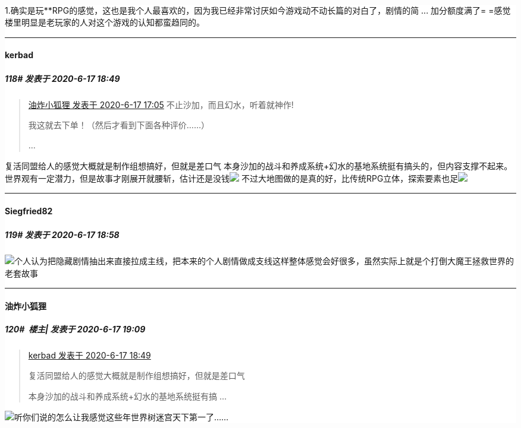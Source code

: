 1.确实是玩**RPG的感觉，这也是我个人最喜欢的，因为我已经非常讨厌如今游戏动不动长篇的对白了，剧情的简 ...</blockquote>
加分额度满了= =感觉楼里明显是老玩家的人对这个游戏的认知都蛮趋同的。







*****

####  kerbad  
##### 118#       发表于 2020-6-17 18:49



<blockquote><a href="httphttps://bbs.saraba1st.com/2b/forum.php?mod=redirect&amp;goto=findpost&amp;pid=47840180&amp;ptid=1942134" target="_blank">油炸小狐狸 发表于 2020-6-17 17:05</a>
不止沙加，而且幻水，听着就神作!

我这就去下单！（然后才看到下面各种评价……）

 ...</blockquote>
复活同盟给人的感觉大概就是制作组想搞好，但就是差口气
本身沙加的战斗和养成系统+幻水的基地系统挺有搞头的，但内容支撑不起来。世界观有一定潜力，但是故事才刚展开就腰斩，估计还是没钱<img src="https://static.saraba1st.com/image/smiley/face2017/068.png" referrerpolicy="no-referrer">
不过大地图做的是真的好，比传统RPG立体，探索要素也足<img src="https://static.saraba1st.com/image/smiley/face2017/057.png" referrerpolicy="no-referrer">







*****

####  Siegfried82  
##### 119#       发表于 2020-6-17 18:58



<img src="https://static.saraba1st.com/image/smiley/face2017/009.gif" referrerpolicy="no-referrer">个人认为把隐藏剧情抽出来直接拉成主线，把本来的个人剧情做成支线这样整体感觉会好很多，虽然实际上就是个打倒大魔王拯救世界的老套故事







*****

####  油炸小狐狸  
##### 120#         楼主| 发表于 2020-6-17 19:09



<blockquote><a href="httphttps://bbs.saraba1st.com/2b/forum.php?mod=redirect&amp;goto=findpost&amp;pid=47841491&amp;ptid=1942134" target="_blank">kerbad 发表于 2020-6-17 18:49</a>

复活同盟给人的感觉大概就是制作组想搞好，但就是差口气

本身沙加的战斗和养成系统+幻水的基地系统挺有搞 ...</blockquote>
<img src="https://static.saraba1st.com/image/smiley/face2017/209.gif" referrerpolicy="no-referrer">听你们说的怎么让我感觉这些年世界树迷宫天下第一了……
